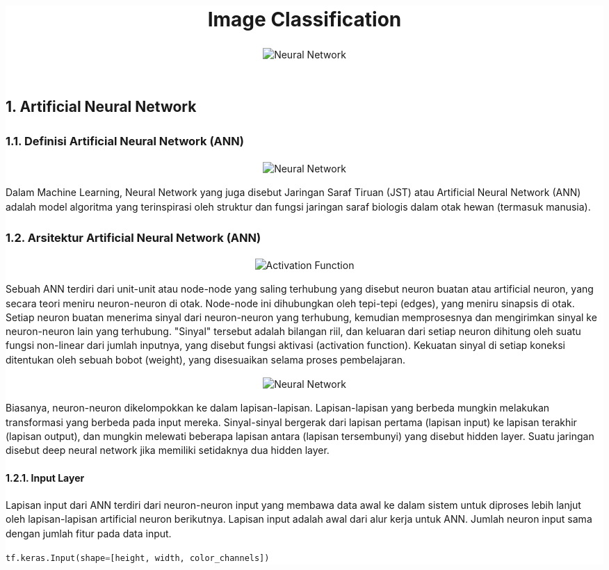 <h1 align="center">Image Classification</h1>

<div align="center">
    <img src="contents/Banner-ImageClassification.png" alt="Neural Network" width="1080" align="center">
</div>

<br>

## **1. Artificial Neural Network**

### **1.1. Definisi Artificial Neural Network (ANN)**

<div align="center">
    <img src="contents/Neuron-Model.png" alt="Neural Network" width="720" align="center">
</div>

Dalam Machine Learning, Neural Network yang juga disebut Jaringan Saraf Tiruan (JST) atau Artificial Neural Network (ANN) adalah model algoritma yang terinspirasi oleh struktur dan fungsi jaringan saraf biologis dalam otak hewan (termasuk manusia).

### **1.2. Arsitektur Artificial Neural Network (ANN)**

<div align="center">
    <img src="contents/Activation-Function.gif" alt="Activation Function" width="720" align="center">
</div>

Sebuah ANN terdiri dari unit-unit atau node-node yang saling terhubung yang disebut neuron buatan atau artificial neuron, yang secara teori meniru neuron-neuron di otak. Node-node ini dihubungkan oleh tepi-tepi (edges), yang meniru sinapsis di otak. Setiap neuron buatan menerima sinyal dari neuron-neuron yang terhubung, kemudian memprosesnya dan mengirimkan sinyal ke neuron-neuron lain yang terhubung. "Sinyal" tersebut adalah bilangan riil, dan keluaran dari setiap neuron dihitung oleh suatu fungsi non-linear dari jumlah inputnya, yang disebut fungsi aktivasi (activation function). Kekuatan sinyal di setiap koneksi ditentukan oleh sebuah bobot (weight), yang disesuaikan selama proses pembelajaran.

<div align="center">
    <img src="contents/Neural-Network.gif" alt="Neural Network" width="720" align="center">
</div>

Biasanya, neuron-neuron dikelompokkan ke dalam lapisan-lapisan. Lapisan-lapisan yang berbeda mungkin melakukan transformasi yang berbeda pada input mereka. Sinyal-sinyal bergerak dari lapisan pertama (lapisan input) ke lapisan terakhir (lapisan output), dan mungkin melewati beberapa lapisan antara (lapisan tersembunyi) yang disebut hidden layer. Suatu jaringan disebut deep neural network jika memiliki setidaknya dua hidden layer.

#### **1.2.1. Input Layer**

Lapisan input dari ANN terdiri dari neuron-neuron input yang membawa data awal ke dalam sistem untuk diproses lebih lanjut oleh lapisan-lapisan artificial neuron berikutnya. Lapisan input adalah awal dari alur kerja untuk ANN. Jumlah neuron input sama dengan jumlah fitur pada data input.

```python
tf.keras.Input(shape=[height, width, color_channels])
```
